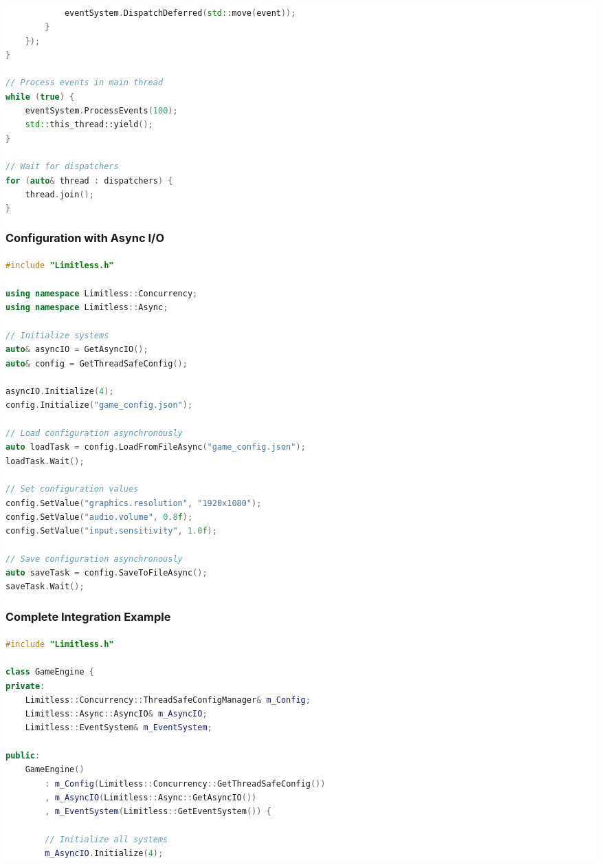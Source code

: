 ```cpp
            eventSystem.DispatchDeferred(std::move(event));
        }
    });
}

// Process events in main thread
while (true) {
    eventSystem.ProcessEvents(100);
    std::this_thread::yield();
}

// Wait for dispatchers
for (auto& thread : dispatchers) {
    thread.join();
}
```

### **Configuration with Async I/O**
```cpp
#include "Limitless.h"

using namespace Limitless::Concurrency;
using namespace Limitless::Async;

// Initialize systems
auto& asyncIO = GetAsyncIO();
auto& config = GetThreadSafeConfig();

asyncIO.Initialize(4);
config.Initialize("game_config.json");

// Load configuration asynchronously
auto loadTask = config.LoadFromFileAsync("game_config.json");
loadTask.Wait();

// Set configuration values
config.SetValue("graphics.resolution", "1920x1080");
config.SetValue("audio.volume", 0.8f);
config.SetValue("input.sensitivity", 1.0f);

// Save configuration asynchronously
auto saveTask = config.SaveToFileAsync();
saveTask.Wait();
```

### **Complete Integration Example**
```cpp
#include "Limitless.h"

class GameEngine {
private:
    Limitless::Concurrency::ThreadSafeConfigManager& m_Config;
    Limitless::Async::AsyncIO& m_AsyncIO;
    Limitless::EventSystem& m_EventSystem;

public:
    GameEngine() 
        : m_Config(Limitless::Concurrency::GetThreadSafeConfig())
        , m_AsyncIO(Limitless::Async::GetAsyncIO())
        , m_EventSystem(Limitless::GetEventSystem()) {
        
        // Initialize all systems
        m_AsyncIO.Initialize(4);
```
